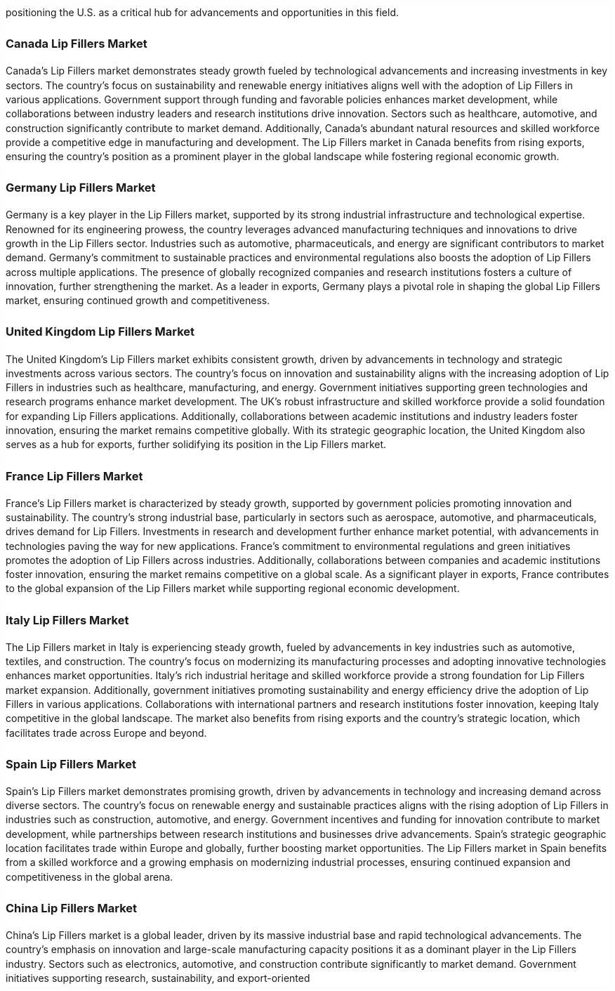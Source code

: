 positioning the U.S. as a critical hub for advancements and opportunities in this field.</p><h3>Canada Lip Fillers Market</h3><p>Canada&rsquo;s Lip Fillers market demonstrates steady growth fueled by technological advancements and increasing investments in key sectors. The country&rsquo;s focus on sustainability and renewable energy initiatives aligns well with the adoption of Lip Fillers in various applications. Government support through funding and favorable policies enhances market development, while collaborations between industry leaders and research institutions drive innovation. Sectors such as healthcare, automotive, and construction significantly contribute to market demand. Additionally, Canada&rsquo;s abundant natural resources and skilled workforce provide a competitive edge in manufacturing and development. The Lip Fillers market in Canada benefits from rising exports, ensuring the country&rsquo;s position as a prominent player in the global landscape while fostering regional economic growth.</p><h3>Germany Lip Fillers Market</h3><p>Germany is a key player in the Lip Fillers market, supported by its strong industrial infrastructure and technological expertise. Renowned for its engineering prowess, the country leverages advanced manufacturing techniques and innovations to drive growth in the Lip Fillers sector. Industries such as automotive, pharmaceuticals, and energy are significant contributors to market demand. Germany&rsquo;s commitment to sustainable practices and environmental regulations also boosts the adoption of Lip Fillers across multiple applications. The presence of globally recognized companies and research institutions fosters a culture of innovation, further strengthening the market. As a leader in exports, Germany plays a pivotal role in shaping the global Lip Fillers market, ensuring continued growth and competitiveness.</p><h3>United Kingdom Lip Fillers Market</h3><p>The United Kingdom&rsquo;s Lip Fillers market exhibits consistent growth, driven by advancements in technology and strategic investments across various sectors. The country&rsquo;s focus on innovation and sustainability aligns with the increasing adoption of Lip Fillers in industries such as healthcare, manufacturing, and energy. Government initiatives supporting green technologies and research programs enhance market development. The UK&rsquo;s robust infrastructure and skilled workforce provide a solid foundation for expanding Lip Fillers applications. Additionally, collaborations between academic institutions and industry leaders foster innovation, ensuring the market remains competitive globally. With its strategic geographic location, the United Kingdom also serves as a hub for exports, further solidifying its position in the Lip Fillers market.</p><h3>France Lip Fillers Market</h3><p>France&rsquo;s Lip Fillers market is characterized by steady growth, supported by government policies promoting innovation and sustainability. The country&rsquo;s strong industrial base, particularly in sectors such as aerospace, automotive, and pharmaceuticals, drives demand for Lip Fillers. Investments in research and development further enhance market potential, with advancements in technologies paving the way for new applications. France&rsquo;s commitment to environmental regulations and green initiatives promotes the adoption of Lip Fillers across industries. Additionally, collaborations between companies and academic institutions foster innovation, ensuring the market remains competitive on a global scale. As a significant player in exports, France contributes to the global expansion of the Lip Fillers market while supporting regional economic development.</p><h3>Italy Lip Fillers Market</h3><p>The Lip Fillers market in Italy is experiencing steady growth, fueled by advancements in key industries such as automotive, textiles, and construction. The country&rsquo;s focus on modernizing its manufacturing processes and adopting innovative technologies enhances market opportunities. Italy&rsquo;s rich industrial heritage and skilled workforce provide a strong foundation for Lip Fillers market expansion. Additionally, government initiatives promoting sustainability and energy efficiency drive the adoption of Lip Fillers in various applications. Collaborations with international partners and research institutions foster innovation, keeping Italy competitive in the global landscape. The market also benefits from rising exports and the country&rsquo;s strategic location, which facilitates trade across Europe and beyond.</p><h3>Spain Lip Fillers Market</h3><p>Spain&rsquo;s Lip Fillers market demonstrates promising growth, driven by advancements in technology and increasing demand across diverse sectors. The country&rsquo;s focus on renewable energy and sustainable practices aligns with the rising adoption of Lip Fillers in industries such as construction, automotive, and energy. Government incentives and funding for innovation contribute to market development, while partnerships between research institutions and businesses drive advancements. Spain&rsquo;s strategic geographic location facilitates trade within Europe and globally, further boosting market opportunities. The Lip Fillers market in Spain benefits from a skilled workforce and a growing emphasis on modernizing industrial processes, ensuring continued expansion and competitiveness in the global arena.</p><h3>China Lip Fillers Market</h3><p>China&rsquo;s Lip Fillers market is a global leader, driven by its massive industrial base and rapid technological advancements. The country&rsquo;s emphasis on innovation and large-scale manufacturing capacity positions it as a dominant player in the Lip Fillers industry. Sectors such as electronics, automotive, and construction contribute significantly to market demand. Government initiatives supporting research, sustainability, and export-oriented